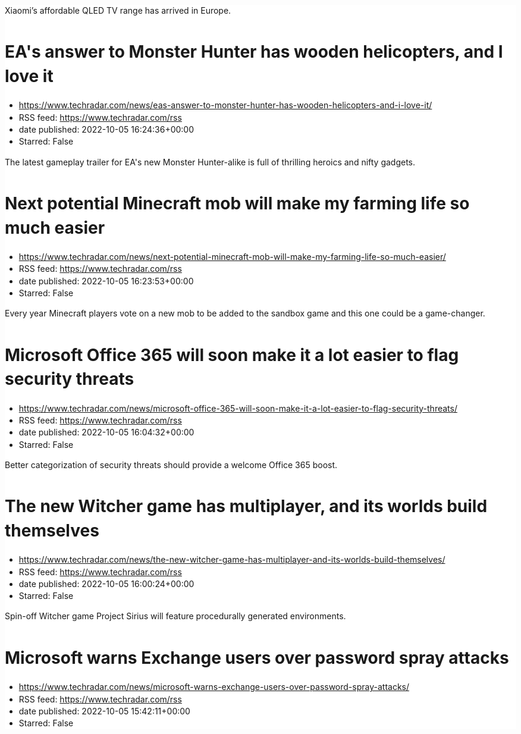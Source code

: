Xiaomi’s affordable QLED TV range has arrived in Europe.

# EA's answer to Monster Hunter has wooden helicopters, and I love it
 - https://www.techradar.com/news/eas-answer-to-monster-hunter-has-wooden-helicopters-and-i-love-it/
 - RSS feed: https://www.techradar.com/rss
 - date published: 2022-10-05 16:24:36+00:00
 - Starred: False

The latest gameplay trailer for EA's new Monster Hunter-alike is full of thrilling heroics and nifty gadgets.

# Next potential Minecraft mob will make my farming life so much easier
 - https://www.techradar.com/news/next-potential-minecraft-mob-will-make-my-farming-life-so-much-easier/
 - RSS feed: https://www.techradar.com/rss
 - date published: 2022-10-05 16:23:53+00:00
 - Starred: False

Every year Minecraft players vote on a new mob to be added to the sandbox game and this one could be a game-changer.

# Microsoft Office 365 will soon make it a lot easier to flag security threats
 - https://www.techradar.com/news/microsoft-office-365-will-soon-make-it-a-lot-easier-to-flag-security-threats/
 - RSS feed: https://www.techradar.com/rss
 - date published: 2022-10-05 16:04:32+00:00
 - Starred: False

Better categorization of security threats should provide a welcome Office 365 boost.

# The new Witcher game has multiplayer, and its worlds build themselves
 - https://www.techradar.com/news/the-new-witcher-game-has-multiplayer-and-its-worlds-build-themselves/
 - RSS feed: https://www.techradar.com/rss
 - date published: 2022-10-05 16:00:24+00:00
 - Starred: False

Spin-off Witcher game Project Sirius will feature procedurally generated environments.

# Microsoft warns Exchange users over password spray attacks
 - https://www.techradar.com/news/microsoft-warns-exchange-users-over-password-spray-attacks/
 - RSS feed: https://www.techradar.com/rss
 - date published: 2022-10-05 15:42:11+00:00
 - Starred: False
